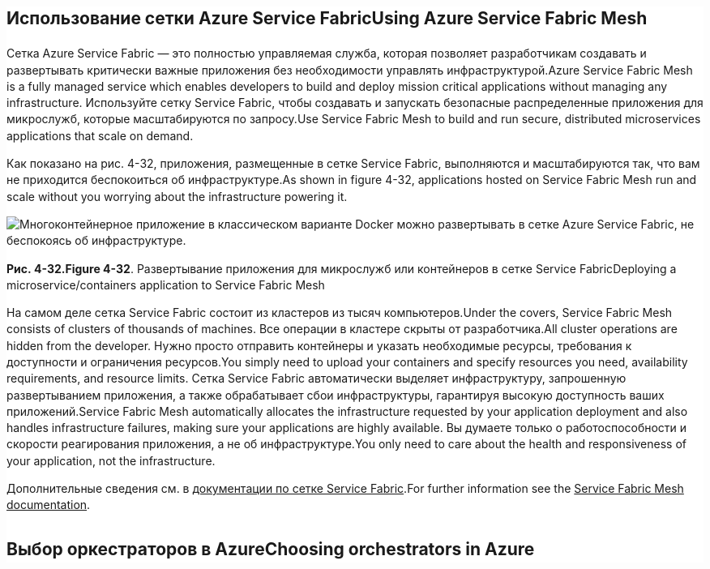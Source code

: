 ## <a name="using-azure-service-fabric-mesh"></a><span data-ttu-id="ad0fa-177">Использование сетки Azure Service Fabric</span><span class="sxs-lookup"><span data-stu-id="ad0fa-177">Using Azure Service Fabric Mesh</span></span> 

<span data-ttu-id="ad0fa-178">Сетка Azure Service Fabric — это полностью управляемая служба, которая позволяет разработчикам создавать и развертывать критически важные приложения без необходимости управлять инфраструктурой.</span><span class="sxs-lookup"><span data-stu-id="ad0fa-178">Azure Service Fabric Mesh is a fully managed service which enables developers to build and deploy mission critical applications without managing any infrastructure.</span></span> <span data-ttu-id="ad0fa-179">Используйте сетку Service Fabric, чтобы создавать и запускать безопасные распределенные приложения для микрослужб, которые масштабируются по запросу.</span><span class="sxs-lookup"><span data-stu-id="ad0fa-179">Use Service Fabric Mesh to build and run secure, distributed microservices applications that scale on demand.</span></span> 

<span data-ttu-id="ad0fa-180">Как показано на рис. 4-32, приложения, размещенные в сетке Service Fabric, выполняются и масштабируются так, что вам не приходится беспокоиться об инфраструктуре.</span><span class="sxs-lookup"><span data-stu-id="ad0fa-180">As shown in figure 4-32, applications hosted on Service Fabric Mesh run and scale without you worrying about the infrastructure powering it.</span></span>

![Многоконтейнерное приложение в классическом варианте Docker можно развертывать в сетке Azure Service Fabric, не беспокоясь об инфраструктуре.](media/image39.png)

<span data-ttu-id="ad0fa-182">**Рис. 4-32.**</span><span class="sxs-lookup"><span data-stu-id="ad0fa-182">**Figure 4-32**.</span></span> <span data-ttu-id="ad0fa-183">Развертывание приложения для микрослужб или контейнеров в сетке Service Fabric</span><span class="sxs-lookup"><span data-stu-id="ad0fa-183">Deploying a microservice/containers application to Service Fabric Mesh</span></span>

<span data-ttu-id="ad0fa-184">На самом деле сетка Service Fabric состоит из кластеров из тысяч компьютеров.</span><span class="sxs-lookup"><span data-stu-id="ad0fa-184">Under the covers, Service Fabric Mesh consists of clusters of thousands of machines.</span></span> <span data-ttu-id="ad0fa-185">Все операции в кластере скрыты от разработчика.</span><span class="sxs-lookup"><span data-stu-id="ad0fa-185">All cluster operations are hidden from the developer.</span></span> <span data-ttu-id="ad0fa-186">Нужно просто отправить контейнеры и указать необходимые ресурсы, требования к доступности и ограничения ресурсов.</span><span class="sxs-lookup"><span data-stu-id="ad0fa-186">You simply need to upload your containers and specify resources you need, availability requirements, and resource limits.</span></span> <span data-ttu-id="ad0fa-187">Сетка Service Fabric автоматически выделяет инфраструктуру, запрошенную развертыванием приложения, а также обрабатывает сбои инфраструктуры, гарантируя высокую доступность ваших приложений.</span><span class="sxs-lookup"><span data-stu-id="ad0fa-187">Service Fabric Mesh automatically allocates the infrastructure requested by your application deployment and also handles infrastructure failures, making sure your applications are highly available.</span></span> <span data-ttu-id="ad0fa-188">Вы думаете только о работоспособности и скорости реагирования приложения, а не об инфраструктуре.</span><span class="sxs-lookup"><span data-stu-id="ad0fa-188">You only need to care about the health and responsiveness of your application, not the infrastructure.</span></span>

<span data-ttu-id="ad0fa-189">Дополнительные сведения см. в [документации по сетке Service Fabric](https://docs.microsoft.com/azure/service-fabric-mesh/).</span><span class="sxs-lookup"><span data-stu-id="ad0fa-189">For further information see the [Service Fabric Mesh documentation](https://docs.microsoft.com/azure/service-fabric-mesh/).</span></span>

## <a name="choosing-orchestrators-in-azure"></a><span data-ttu-id="ad0fa-190">Выбор оркестраторов в Azure</span><span class="sxs-lookup"><span data-stu-id="ad0fa-190">Choosing orchestrators in Azure</span></span>
